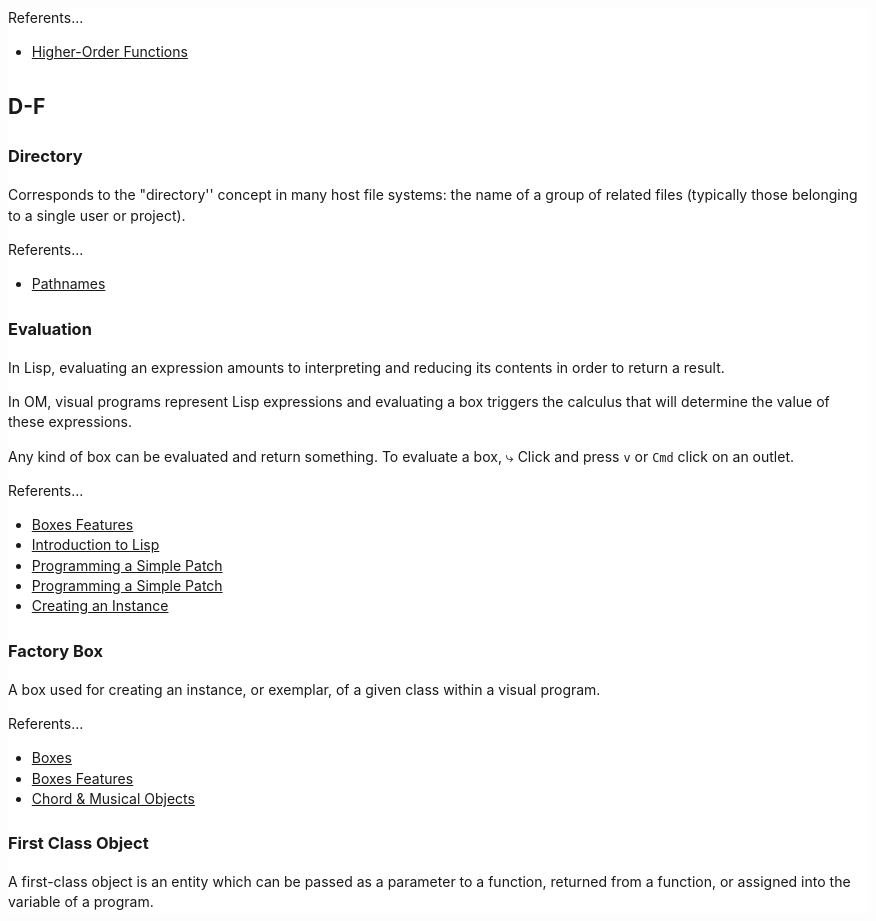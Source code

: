 Referents...

  * [Higher-Order Functions](HighOrder#i3)


<a id="sec_df"></a>

## D-F

    

### Directory

Corresponds to the "directory'' concept in many host file systems: the name of
a group of related files (typically those belonging to a single user or
project).

Referents...

  * [Pathnames](Pathnames#i9)

    

### Evaluation

In Lisp, evaluating an expression amounts to interpreting and reducing its
contents in order to return a result.

In OM, visual programs represent Lisp expressions and evaluating a box
triggers the calculus that will determine the value of these expressions.

Any kind of box can be evaluated and return something. To evaluate a box, ⤷
Click and press `v` or `Cmd` click on an outlet.

Referents...

  * [Boxes Features](GraphicFeatures#i6)
  * [Introduction to Lisp](LispIntro#i4)
  * [Programming a Simple Patch](2_progpatch#i1)
  * [Programming a Simple Patch](2_progpatch#i5)
  * [Creating an Instance](4bApplication#i1)

    

### Factory Box

A box used for creating an instance, or exemplar, of a given class within a
visual program.

Referents...

  * [Boxes](Boxes#i1)
  * [Boxes Features](GraphicFeatures#i3)
  * [Chord & Musical Objects](4aApplication#i3)

    

### First Class Object

A first-class object is an entity which can be passed as a parameter to a
function, returned from a function, or assigned into the variable of a
program.
